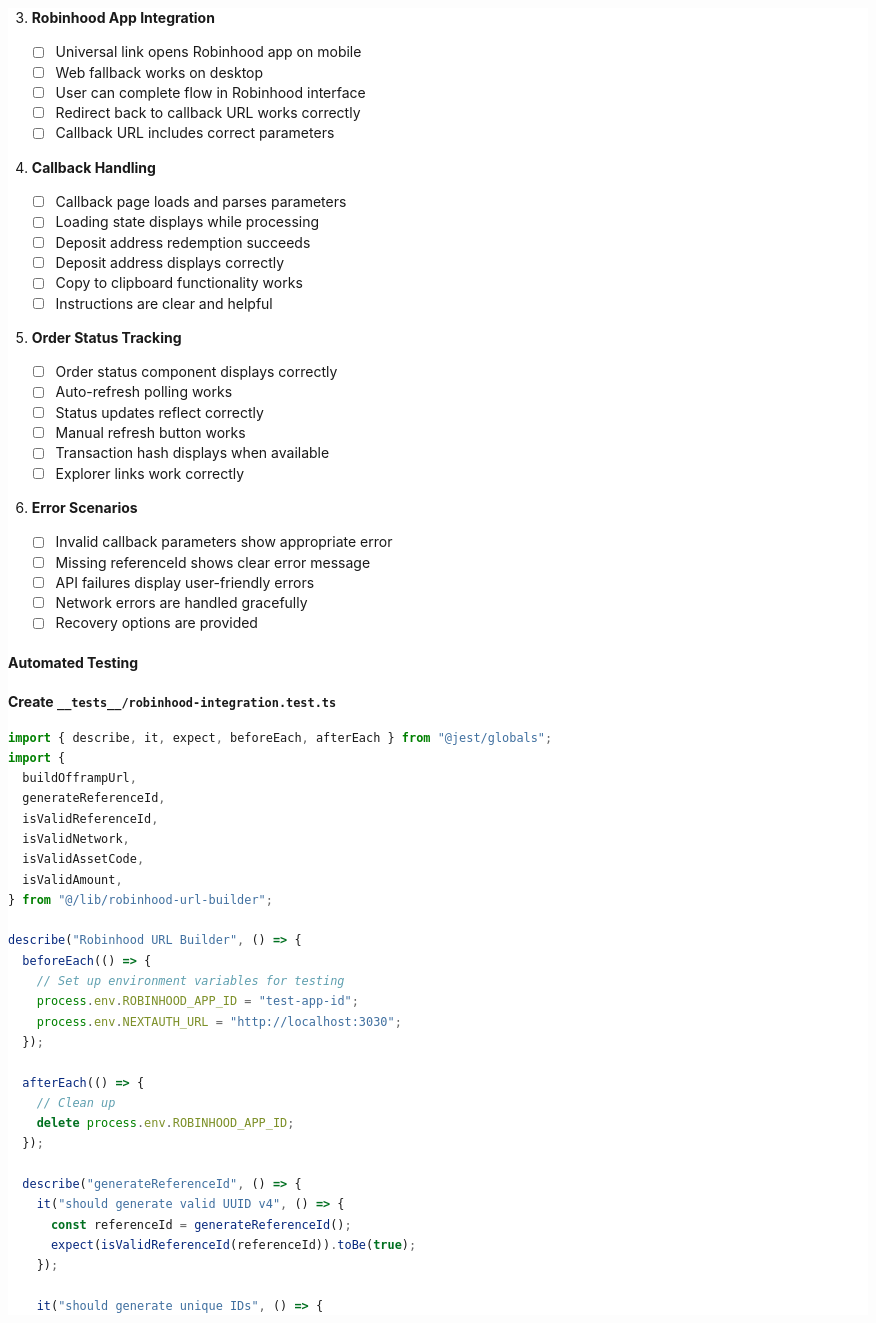 3. **Robinhood App Integration**

   - [ ] Universal link opens Robinhood app on mobile
   - [ ] Web fallback works on desktop
   - [ ] User can complete flow in Robinhood interface
   - [ ] Redirect back to callback URL works correctly
   - [ ] Callback URL includes correct parameters

4. **Callback Handling**

   - [ ] Callback page loads and parses parameters
   - [ ] Loading state displays while processing
   - [ ] Deposit address redemption succeeds
   - [ ] Deposit address displays correctly
   - [ ] Copy to clipboard functionality works
   - [ ] Instructions are clear and helpful

5. **Order Status Tracking**

   - [ ] Order status component displays correctly
   - [ ] Auto-refresh polling works
   - [ ] Status updates reflect correctly
   - [ ] Manual refresh button works
   - [ ] Transaction hash displays when available
   - [ ] Explorer links work correctly

6. **Error Scenarios**
   - [ ] Invalid callback parameters show appropriate error
   - [ ] Missing referenceId shows clear error message
   - [ ] API failures display user-friendly errors
   - [ ] Network errors are handled gracefully
   - [ ] Recovery options are provided

#### Automated Testing

**Create `__tests__/robinhood-integration.test.ts`**

```typescript
import { describe, it, expect, beforeEach, afterEach } from "@jest/globals";
import {
  buildOfframpUrl,
  generateReferenceId,
  isValidReferenceId,
  isValidNetwork,
  isValidAssetCode,
  isValidAmount,
} from "@/lib/robinhood-url-builder";

describe("Robinhood URL Builder", () => {
  beforeEach(() => {
    // Set up environment variables for testing
    process.env.ROBINHOOD_APP_ID = "test-app-id";
    process.env.NEXTAUTH_URL = "http://localhost:3030";
  });

  afterEach(() => {
    // Clean up
    delete process.env.ROBINHOOD_APP_ID;
  });

  describe("generateReferenceId", () => {
    it("should generate valid UUID v4", () => {
      const referenceId = generateReferenceId();
      expect(isValidReferenceId(referenceId)).toBe(true);
    });

    it("should generate unique IDs", () => {
```